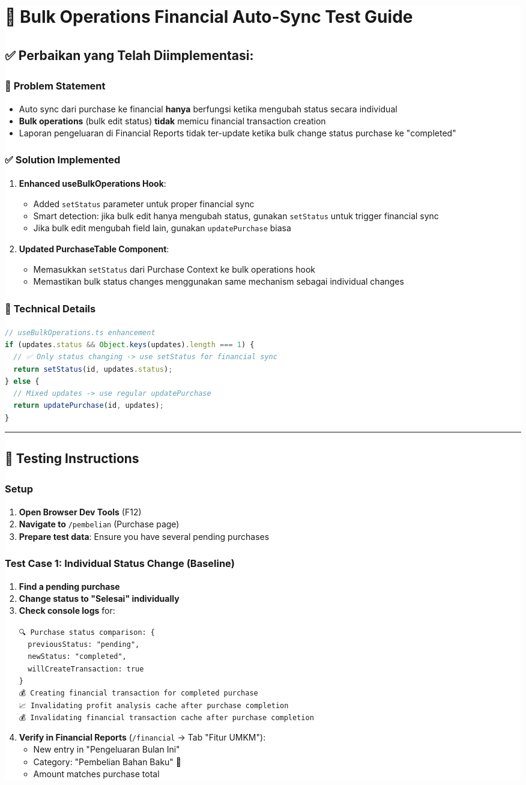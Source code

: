 # 🧪 Bulk Operations Financial Auto-Sync Test Guide

## ✅ **Perbaikan yang Telah Diimplementasi:**

### 🔧 **Problem Statement**
- Auto sync dari purchase ke financial **hanya** berfungsi ketika mengubah status secara individual
- **Bulk operations** (bulk edit status) **tidak** memicu financial transaction creation
- Laporan pengeluaran di Financial Reports tidak ter-update ketika bulk change status purchase ke "completed"

### ✅ **Solution Implemented**

1. **Enhanced useBulkOperations Hook**:
   - Added `setStatus` parameter untuk proper financial sync
   - Smart detection: jika bulk edit hanya mengubah status, gunakan `setStatus` untuk trigger financial sync
   - Jika bulk edit mengubah field lain, gunakan `updatePurchase` biasa

2. **Updated PurchaseTable Component**:
   - Memasukkan `setStatus` dari Purchase Context ke bulk operations hook
   - Memastikan bulk status changes menggunakan same mechanism sebagai individual changes

### 📝 **Technical Details**

```typescript
// useBulkOperations.ts enhancement
if (updates.status && Object.keys(updates).length === 1) {
  // ✅ Only status changing -> use setStatus for financial sync
  return setStatus(id, updates.status);
} else {
  // Mixed updates -> use regular updatePurchase
  return updatePurchase(id, updates);
}
```

---

## 🧪 **Testing Instructions**

### **Setup**
1. **Open Browser Dev Tools** (F12)
2. **Navigate to** `/pembelian` (Purchase page)  
3. **Prepare test data**: Ensure you have several pending purchases

### **Test Case 1: Individual Status Change (Baseline)**
1. **Find a pending purchase**
2. **Change status to "Selesai" individually**
3. **Check console logs** for:
   ```
   🔍 Purchase status comparison: {
     previousStatus: "pending", 
     newStatus: "completed",
     willCreateTransaction: true
   }
   💰 Creating financial transaction for completed purchase
   📈 Invalidating profit analysis cache after purchase completion
   💰 Invalidating financial transaction cache after purchase completion
   ```
4. **Verify in Financial Reports** (`/financial` → Tab "Fitur UMKM"):
   - New entry in "Pengeluaran Bulan Ini"
   - Category: "Pembelian Bahan Baku" 🛒
   - Amount matches purchase total